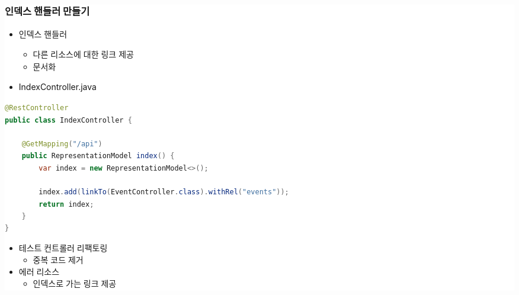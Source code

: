 ### 인덱스 핸들러 만들기
- 인덱스 핸들러
  - 다른 리소스에 대한 링크 제공
  - 문서화

- IndexController.java
```java
@RestController
public class IndexController {

    @GetMapping("/api")
    public RepresentationModel index() {
        var index = new RepresentationModel<>();

        index.add(linkTo(EventController.class).withRel("events"));
        return index;
    }
}
```

- 테스트 컨트롤러 리팩토링
  - 중복 코드 제거
- 에러 리소스
  - 인덱스로 가는 링크 제공
